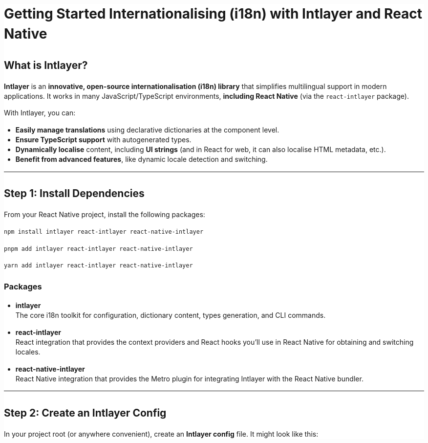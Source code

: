 # Getting Started Internationalising (i18n) with Intlayer and React Native

## What is Intlayer?

**Intlayer** is an **innovative, open-source internationalisation (i18n) library** that simplifies multilingual support in modern applications. It works in many JavaScript/TypeScript environments, **including React Native** (via the `react-intlayer` package).

With Intlayer, you can:

- **Easily manage translations** using declarative dictionaries at the component level.
- **Ensure TypeScript support** with autogenerated types.
- **Dynamically localise** content, including **UI strings** (and in React for web, it can also localise HTML metadata, etc.).
- **Benefit from advanced features**, like dynamic locale detection and switching.

---

## Step 1: Install Dependencies

From your React Native project, install the following packages:

```bash
npm install intlayer react-intlayer react-native-intlayer
```

```bash
pnpm add intlayer react-intlayer react-native-intlayer
```

```bash
yarn add intlayer react-intlayer react-native-intlayer
```

### Packages

- **intlayer**  
  The core i18n toolkit for configuration, dictionary content, types generation, and CLI commands.

- **react-intlayer**  
  React integration that provides the context providers and React hooks you’ll use in React Native for obtaining and switching locales.

- **react-native-intlayer**  
  React Native integration that provides the Metro plugin for integrating Intlayer with the React Native bundler.

---

## Step 2: Create an Intlayer Config

In your project root (or anywhere convenient), create an **Intlayer config** file. It might look like this:
